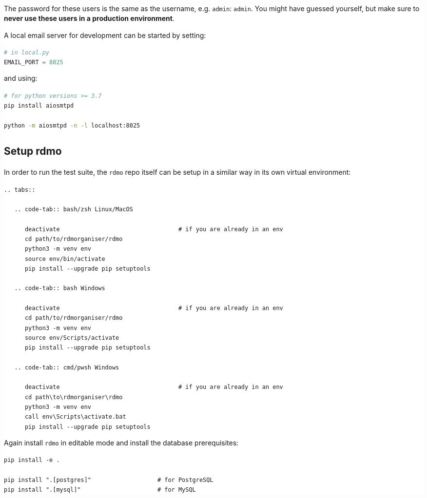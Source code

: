 The password for these users is the same as the username, e.g. `admin`: `admin`. You might have guessed yourself, but make sure to **never use these users in a production environment**.

A local email server for development can be started by setting:

```python
# in local.py
EMAIL_PORT = 8025
```

and using:

```bash
# for python versions >= 3.7
pip install aiosmtpd

python -m aiosmtpd -n -l localhost:8025
```

## Setup rdmo

In order to run the test suite, the `rdmo` repo itself can be setup in a similar way in its own virtual environment:


```{eval-rst}
.. tabs::

   .. code-tab:: bash/zsh Linux/MacOS

      deactivate                                  # if you are already in an env
      cd path/to/rdmorganiser/rdmo
      python3 -m venv env 
      source env/bin/activate
      pip install --upgrade pip setuptools        

   .. code-tab:: bash Windows

      deactivate                                  # if you are already in an env
      cd path/to/rdmorganiser/rdmo
      python3 -m venv env 
      source env/Scripts/activate
      pip install --upgrade pip setuptools

   .. code-tab:: cmd/pwsh Windows

      deactivate                                  # if you are already in an env
      cd path\to\rdmorganiser\rdmo
      python3 -m venv env 
      call env\Scripts\activate.bat
      pip install --upgrade pip setuptools
```

Again install `rdmo` in editable mode and install the database prerequisites:

```
pip install -e .

pip install ".[postgres]"                   # for PostgreSQL
pip install ".[mysql]"                      # for MySQL
```
